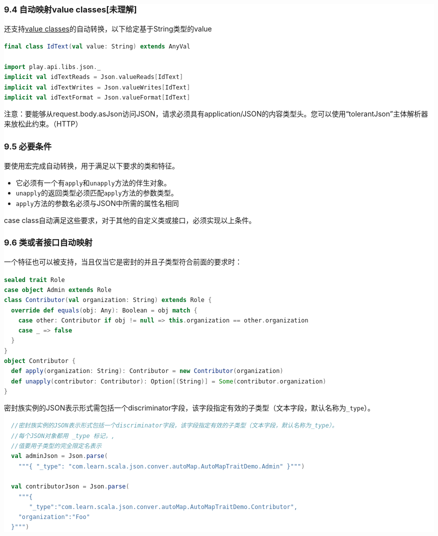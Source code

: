 ### 9.4 自动映射value classes[未理解]  

还支持[value classes](https://docs.scala-lang.org/overviews/core/value-classes.html)的自动转换，以下给定基于String类型的value

```scala
final class IdText(val value: String) extends AnyVal

import play.api.libs.json._
implicit val idTextReads = Json.valueReads[IdText]
implicit val idTextWrites = Json.valueWrites[IdText]
implicit val idTextFormat = Json.valueFormat[IdText]
```

注意：要能够从request.body.asJson访问JSON，请求必须具有application/JSON的内容类型头。您可以使用“tolerantJson”主体解析器来放松此约束。（HTTP）

### 9.5 必要条件

要使用宏完成自动转换，用于满足以下要求的类和特征。

* 它必须有一个有`apply`和`unapply`方法的伴生对象。
* `unapply`的返回类型必须匹配`apply`方法的参数类型。
* `apply`方法的参数名必须与JSON中所需的属性名相同

case class自动满足这些要求，对于其他的自定义类或接口，必须实现以上条件。

### 9.6 类或者接口自动映射 

一个特征也可以被支持，当且仅当它是密封的并且子类型符合前面的要求时：

```scala
sealed trait Role
case object Admin extends Role
class Contributor(val organization: String) extends Role {
  override def equals(obj: Any): Boolean = obj match {
    case other: Contributor if obj != null => this.organization == other.organization
    case _ => false
  }
}
object Contributor {
  def apply(organization: String): Contributor = new Contributor(organization)
  def unapply(contributor: Contributor): Option[(String)] = Some(contributor.organization)
}
```

密封族实例的JSON表示形式需包括一个discriminator字段，该字段指定有效的子类型（文本字段，默认名称为`_type`）。

```scala
  //密封族实例的JSON表示形式包括一个discriminator字段，该字段指定有效的子类型（文本字段，默认名称为_type）。
  //每个JSON对象都用 _type 标记，,
  //值要用子类型的完全限定名表示
  val adminJson = Json.parse(
    """{ "_type": "com.learn.scala.json.conver.autoMap.AutoMapTraitDemo.Admin" }""")

  val contributorJson = Json.parse(
    """{
       "_type":"com.learn.scala.json.conver.autoMap.AutoMapTraitDemo.Contributor",
    "organization":"Foo"
  }""")
```

